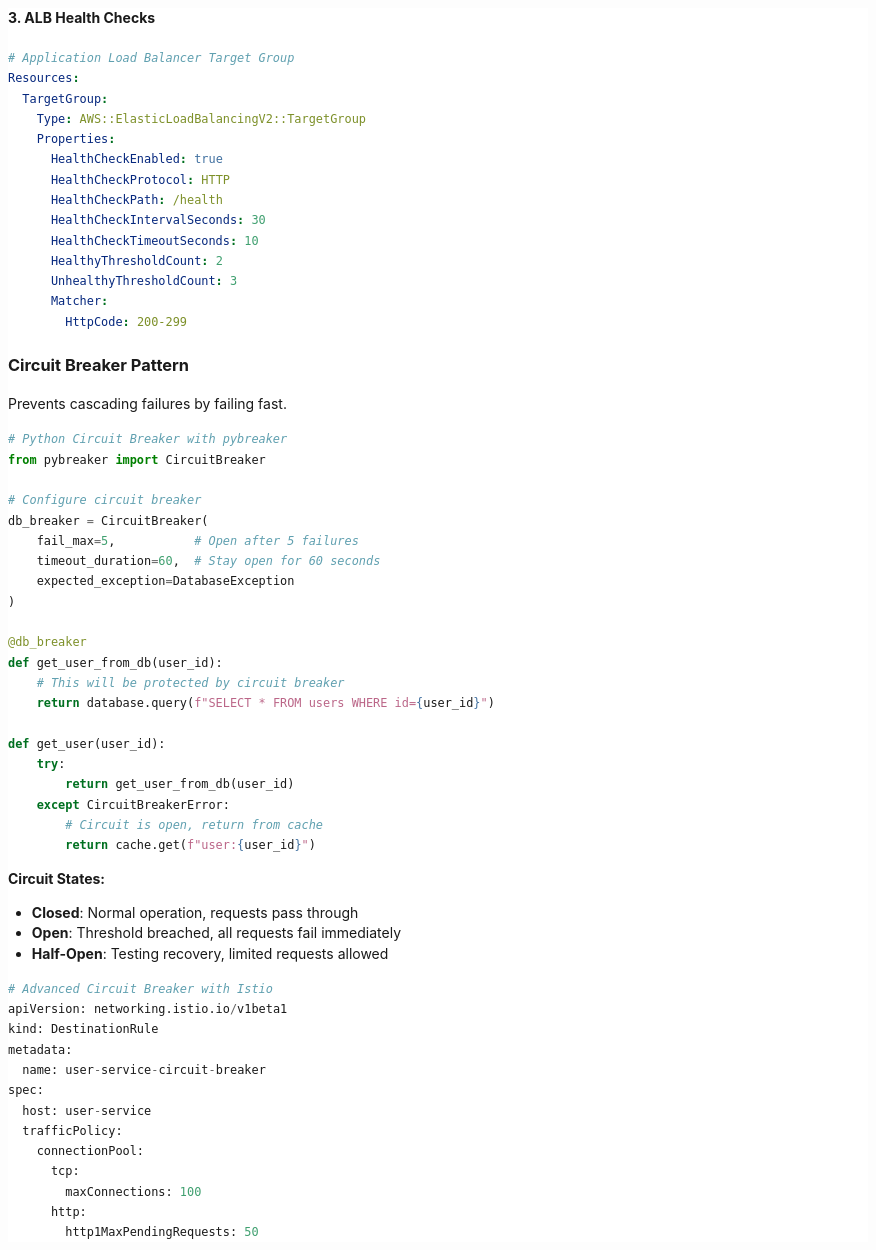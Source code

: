 #### 3. ALB Health Checks

```yaml
# Application Load Balancer Target Group
Resources:
  TargetGroup:
    Type: AWS::ElasticLoadBalancingV2::TargetGroup
    Properties:
      HealthCheckEnabled: true
      HealthCheckProtocol: HTTP
      HealthCheckPath: /health
      HealthCheckIntervalSeconds: 30
      HealthCheckTimeoutSeconds: 10
      HealthyThresholdCount: 2
      UnhealthyThresholdCount: 3
      Matcher:
        HttpCode: 200-299
```

### Circuit Breaker Pattern

Prevents cascading failures by failing fast.

```python
# Python Circuit Breaker with pybreaker
from pybreaker import CircuitBreaker

# Configure circuit breaker
db_breaker = CircuitBreaker(
    fail_max=5,           # Open after 5 failures
    timeout_duration=60,  # Stay open for 60 seconds
    expected_exception=DatabaseException
)

@db_breaker
def get_user_from_db(user_id):
    # This will be protected by circuit breaker
    return database.query(f"SELECT * FROM users WHERE id={user_id}")

def get_user(user_id):
    try:
        return get_user_from_db(user_id)
    except CircuitBreakerError:
        # Circuit is open, return from cache
        return cache.get(f"user:{user_id}")
```

**Circuit States:**
- **Closed**: Normal operation, requests pass through
- **Open**: Threshold breached, all requests fail immediately
- **Half-Open**: Testing recovery, limited requests allowed

```python
# Advanced Circuit Breaker with Istio
apiVersion: networking.istio.io/v1beta1
kind: DestinationRule
metadata:
  name: user-service-circuit-breaker
spec:
  host: user-service
  trafficPolicy:
    connectionPool:
      tcp:
        maxConnections: 100
      http:
        http1MaxPendingRequests: 50
```